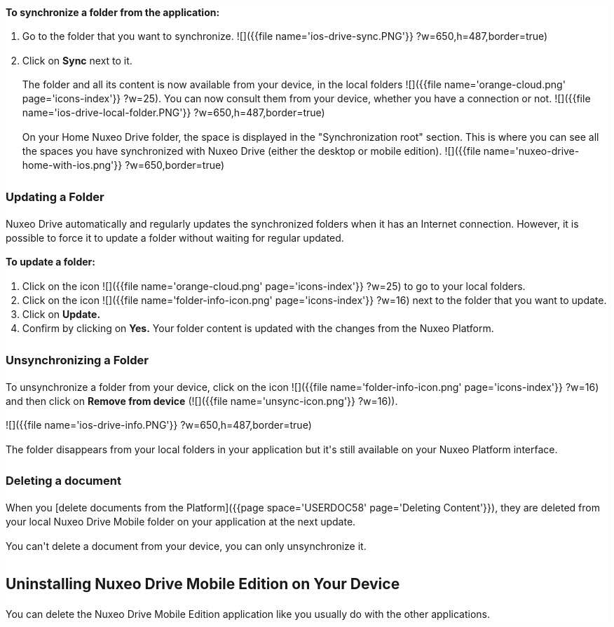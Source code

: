 **To synchronize a folder from the application:**

1.  Go to the folder that you want to synchronize.
    ![]({{file name='ios-drive-sync.PNG'}} ?w=650,h=487,border=true)
2.  Click on **Sync** next to it.

    The folder and all its content is now available from your device, in the local folders ![]({{file name='orange-cloud.png' page='icons-index'}} ?w=25). You can now consult them from your device, whether you have a connection or not.
    ![]({{file name='ios-drive-local-folder.PNG'}} ?w=650,h=487,border=true)

    On your Home Nuxeo Drive folder, the space is displayed in the "Synchronization root" section. This is where you can see all the spaces you have synchronized with Nuxeo Drive (either the desktop or mobile edition).
    ![]({{file name='nuxeo-drive-home-with-ios.png'}} ?w=650,border=true)

### Updating a Folder

Nuxeo Drive automatically and regularly updates the synchronized folders when it has an Internet connection. However, it is possible to force it to update a folder without waiting for regular updated.

**To update a folder:**

1.  Click on the icon ![]({{file name='orange-cloud.png' page='icons-index'}} ?w=25) to go to your local folders.
2.  Click on the icon ![]({{file name='folder-info-icon.png' page='icons-index'}} ?w=16) next to the folder that you want to update.
3.  Click on **Update.**
4.  Confirm by clicking on **Yes.**
    Your folder content is updated with the changes from the Nuxeo Platform.

### Unsynchronizing a Folder

To unsynchronize a folder from your device, click on the icon ![]({{file name='folder-info-icon.png' page='icons-index'}} ?w=16) and then click on **Remove from device** (![]({{file name='unsync-icon.png'}} ?w=16)).

![]({{file name='ios-drive-info.PNG'}} ?w=650,h=487,border=true)

The folder disappears from your local folders in your application but it's still available on your Nuxeo Platform interface.

### Deleting a document

When you [delete documents from the Platform]({{page space='USERDOC58' page='Deleting Content'}}), they are deleted from your local Nuxeo Drive Mobile folder on your application at the next update.

You can't delete a document from your device, you can only unsynchronize it.

## Uninstalling Nuxeo Drive Mobile Edition on Your Device

You can delete the Nuxeo Drive Mobile Edition application like you usually do with the other applications.
